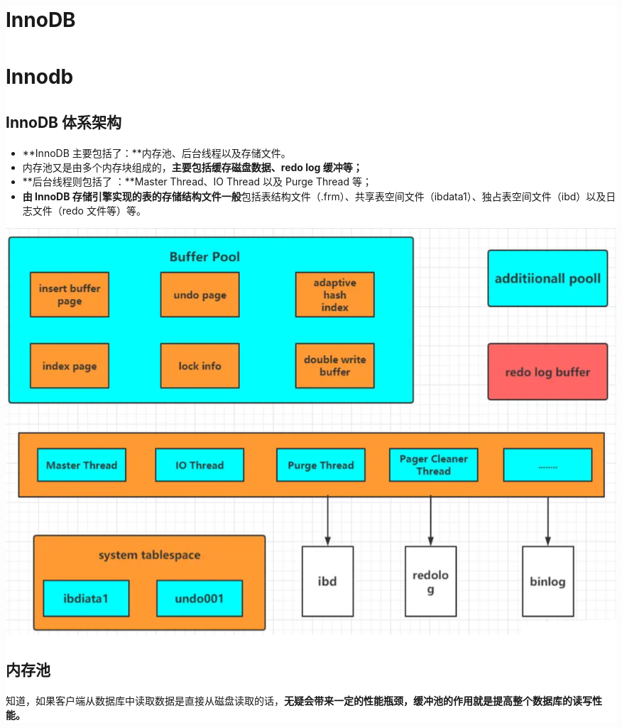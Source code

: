 # InnoDB







# Innodb

## InnoDB 体系架构

- **InnoDB 主要包括了：**内存池、后台线程以及存储文件。
- 内存池又是由多个内存块组成的，**主要包括缓存磁盘数据、redo log 缓冲等；**
- **后台线程则包括了 ：**Master Thread、IO Thread 以及 Purge Thread 等；
- **由 InnoDB 存储引擎实现的表的存储结构文件一般**包括表结构文件（.frm）、共享表空间文件（ibdata1）、独占表空间文件（ibd）以及日志文件（redo 文件等）等。

![image-20250225164624213](images/image-20250225164624213.png)

## 内存池

知道，如果客户端从数据库中读取数据是直接从磁盘读取的话，**无疑会带来一定的性能瓶颈，**缓冲池的作用就是**提高整个数据库的读写性能。**
